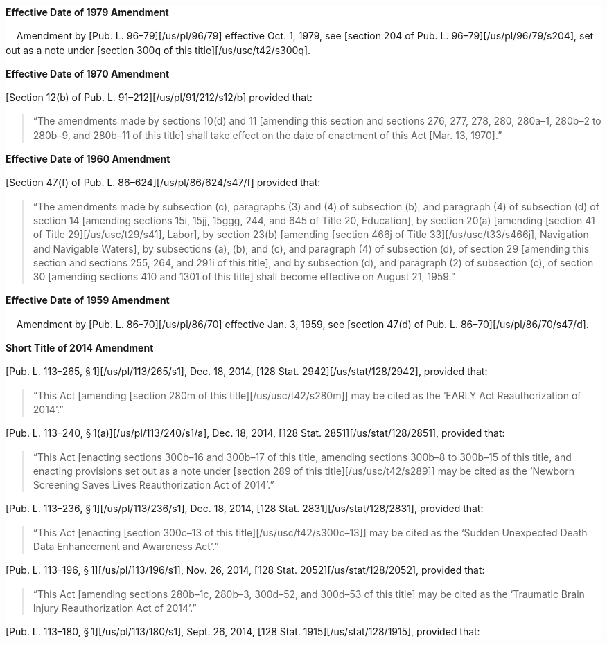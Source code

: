  __Effective Date of 1979 Amendment__ 

    Amendment by [Pub. L. 96–79][/us/pl/96/79] effective Oct. 1, 1979, see [section 204 of Pub. L. 96–79][/us/pl/96/79/s204], set out as a note under [section 300q of this title][/us/usc/t42/s300q].

 __Effective Date of 1970 Amendment__ 

[Section 12(b) of Pub. L. 91–212][/us/pl/91/212/s12/b] provided that: 

> “The amendments made by sections 10(d) and 11 \[amending this section and sections 276, 277, 278, 280, 280a–1, 280b–2 to 280b–9, and 280b–11 of this title\] shall take effect on the date of enactment of this Act \[Mar. 13, 1970\].”

 __Effective Date of 1960 Amendment__ 

[Section 47(f) of Pub. L. 86–624][/us/pl/86/624/s47/f] provided that: 

> “The amendments made by subsection (c), paragraphs (3) and (4) of subsection (b), and paragraph (4) of subsection (d) of section 14 \[amending sections 15i, 15jj, 15ggg, 244, and 645 of Title 20, Education\], by section 20(a) \[amending [section 41 of Title 29][/us/usc/t29/s41], Labor\], by section 23(b) \[amending [section 466j of Title 33][/us/usc/t33/s466j], Navigation and Navigable Waters\], by subsections (a), (b), and (c), and paragraph (4) of subsection (d), of section 29 \[amending this section and sections 255, 264, and 291i of this title\], and by subsection (d), and paragraph (2) of subsection (c), of section 30 \[amending sections 410 and 1301 of this title\] shall become effective on August 21, 1959.”

 __Effective Date of 1959 Amendment__ 

    Amendment by [Pub. L. 86–70][/us/pl/86/70] effective Jan. 3, 1959, see [section 47(d) of Pub. L. 86–70][/us/pl/86/70/s47/d].

 __Short Title of 2014 Amendment__ 

[Pub. L. 113–265, § 1][/us/pl/113/265/s1], Dec. 18, 2014, [128 Stat. 2942][/us/stat/128/2942], provided that: 

> “This Act \[amending [section 280m of this title][/us/usc/t42/s280m]\] may be cited as the ‘EARLY Act Reauthorization of 2014’.”

[Pub. L. 113–240, § 1(a)][/us/pl/113/240/s1/a], Dec. 18, 2014, [128 Stat. 2851][/us/stat/128/2851], provided that: 

> “This Act \[enacting sections 300b–16 and 300b–17 of this title, amending sections 300b–8 to 300b–15 of this title, and enacting provisions set out as a note under [section 289 of this title][/us/usc/t42/s289]\] may be cited as the ‘Newborn Screening Saves Lives Reauthorization Act of 2014’.”

[Pub. L. 113–236, § 1][/us/pl/113/236/s1], Dec. 18, 2014, [128 Stat. 2831][/us/stat/128/2831], provided that: 

> “This Act \[enacting [section 300c–13 of this title][/us/usc/t42/s300c–13]\] may be cited as the ‘Sudden Unexpected Death Data Enhancement and Awareness Act’.”

[Pub. L. 113–196, § 1][/us/pl/113/196/s1], Nov. 26, 2014, [128 Stat. 2052][/us/stat/128/2052], provided that: 

> “This Act \[amending sections 280b–1c, 280b–3, 300d–52, and 300d–53 of this title\] may be cited as the ‘Traumatic Brain Injury Reauthorization Act of 2014’.”

[Pub. L. 113–180, § 1][/us/pl/113/180/s1], Sept. 26, 2014, [128 Stat. 1915][/us/stat/128/1915], provided that: 
